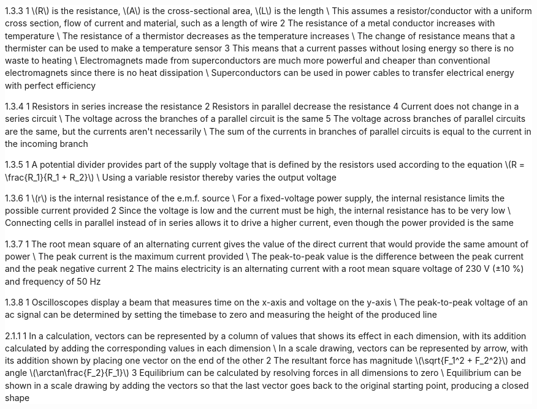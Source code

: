 1.3.3
1 \\(R\\) is the resistance, \\(A\\) is the cross-sectional area, \\(L\\) is the length
\ This assumes a resistor/conductor with a uniform cross section, flow of current and material, such as a length of wire
2 The resistance of a metal conductor increases with temperature
\ The resistance of a thermistor decreases as the temperature increases
\ The change of resistance means that a thermister can be used to make a temperature sensor
3 This means that a current passes without losing energy so there is no waste to heating
\ Electromagnets made from superconductors are much more powerful and cheaper than conventional electromagnets since there is no heat dissipation
\ Superconductors can be used in power cables to transfer electrical energy with perfect efficiency

1.3.4
1 Resistors in series increase the resistance
2 Resistors in parallel decrease the resistance
4 Current does not change in a series circuit
\ The voltage across the branches of a parallel circuit is the same
5 The voltage across branches of parallel circuits are the same, but the currents aren't necessarily
\ The sum of the currents in branches of parallel circuits is equal to the current in the incoming branch

1.3.5
1 A potential divider provides part of the supply voltage that is defined by the resistors used according to the equation \\(R = \frac{R_1}{R_1 + R_2}\\)
\ Using a variable resistor thereby varies the output voltage

1.3.6
1 \\(r\\) is the internal resistance of the e.m.f. source
\ For a fixed-voltage power supply, the internal resistance limits the possible current provided
2 Since the voltage is low and the current must be high, the internal resistance has to be very low
\ Connecting cells in parallel instead of in series allows it to drive a higher current, even though the power provided is the same

1.3.7
1 The root mean square of an alternating current gives the value of the direct current that would provide the same amount of power
\ The peak current is the maximum current provided
\ The peak-to-peak value is the difference between the peak current and the peak negative current
2 The mains electricity is an alternating current with a root mean square voltage of 230 V (±10 %) and frequency of 50 Hz

1.3.8
1 Oscilloscopes display a beam that measures time on the x-axis and voltage on the y-axis
\ The peak-to-peak voltage of an ac signal can be determined by setting the timebase to zero and measuring the height of the produced line

2.1.1
1 In a calculation, vectors can be represented by a column of values that shows its effect in each dimension, with its addition calculated by adding the corresponding values in each dimension
\ In a scale drawing, vectors can be represented by arrow, with its addition shown by placing one vector on the end of the other
2 The resultant force has magnitude \\(\sqrt{F_1^2 + F_2^2}\\) and angle \\(\arctan\frac{F_2}{F_1}\\)
3 Equilibrium can be calculated by resolving forces in all dimensions to zero
\ Equilibrium can be shown in a scale drawing by adding the vectors so that the last vector goes back to the original starting point, producing a closed shape

